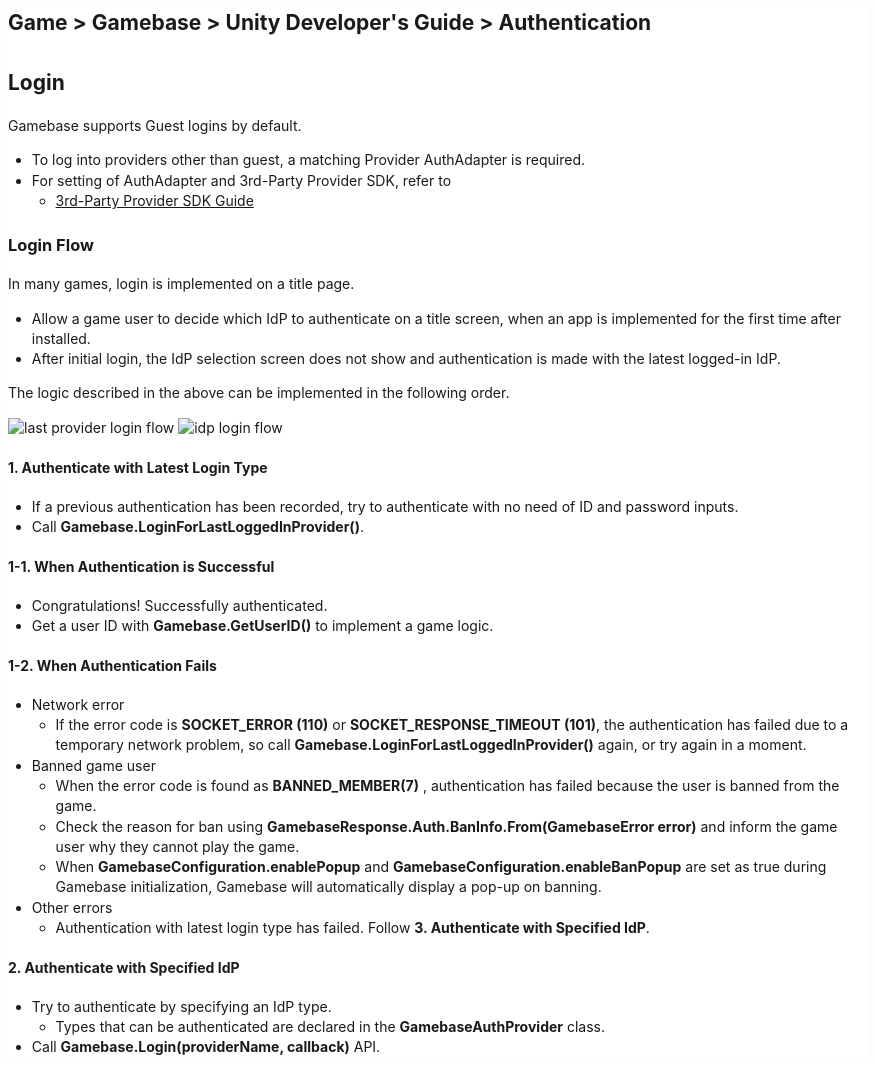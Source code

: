 ﻿## Game > Gamebase > Unity Developer's Guide > Authentication

## Login

Gamebase supports Guest logins by default.<br/>

* To log into providers other than guest, a matching Provider AuthAdapter is required.
* For setting of AuthAdapter and 3rd-Party Provider SDK, refer to
    * [3rd-Party Provider SDK Guide](aos-started#3rd-party-provider-sdk-guide)

### Login Flow

In many games, login is implemented on a title page.

* Allow a game user to decide which IdP to authenticate on a title screen, when an app is implemented for the first time after installed.
* After initial login, the IdP selection screen does not show and authentication is made with the latest logged-in IdP.

The logic described in the above can be implemented in the following order.

![last provider login flow](https://static.toastoven.net/prod_gamebase/DevelopersGuide/login_for_last_logged_in_provider_flow_2.19.0.png)
![idp login flow](https://static.toastoven.net/prod_gamebase/DevelopersGuide/idp_login_flow_2.19.0.png)

#### 1. Authenticate with Latest Login Type

* If a previous authentication has been recorded, try to authenticate with no need of ID and password inputs.
* Call **Gamebase.LoginForLastLoggedInProvider()**.

#### 1-1. When Authentication is Successful

* Congratulations! Successfully authenticated.
* Get a user ID with **Gamebase.GetUserID()** to implement a game logic.

#### 1-2. When Authentication Fails

* Network error
    * If the error code is **SOCKET_ERROR (110)** or **SOCKET_RESPONSE_TIMEOUT (101)**, the authentication has failed due to a temporary network problem, so call **Gamebase.LoginForLastLoggedInProvider()** again, or try again in a moment.
* Banned game user
    * When the error code is found as **BANNED_MEMBER(7)** , authentication has failed because the user is banned from the game.
    * Check the reason for ban using **GamebaseResponse.Auth.BanInfo.From(GamebaseError error)** and inform the game user why they cannot play the game.
    * When **GamebaseConfiguration.enablePopup** and **GamebaseConfiguration.enableBanPopup** are set as true during Gamebase initialization, Gamebase will automatically display a pop-up on banning.
* Other errors
    * Authentication with latest login type has failed. Follow **3. Authenticate with Specified IdP**.

#### 2. Authenticate with Specified IdP

* Try to authenticate by specifying an IdP type.
    * Types that can be authenticated are declared in the **GamebaseAuthProvider** class.
* Call **Gamebase.Login(providerName, callback)** API.
